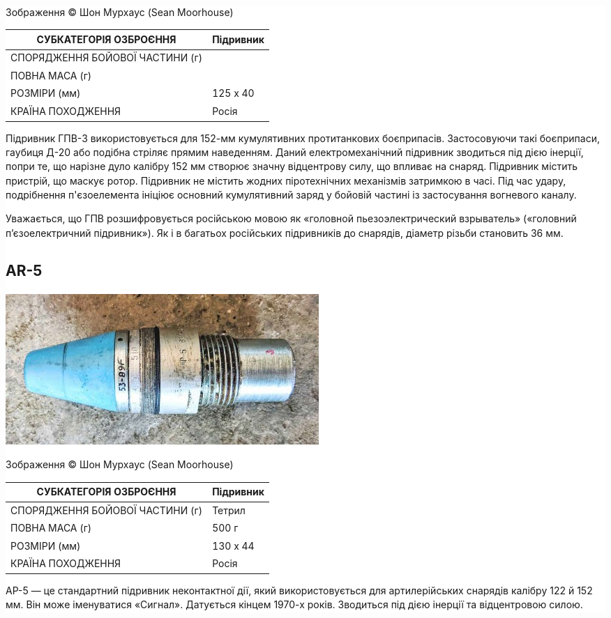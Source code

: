 Зображення © Шон Мурхаус (Sean Moorhouse)


| СУБКАТЕГОРІЯ ОЗБРОЄННЯ          | Підривник |
| ------------------------------- | --------- |
| СПОРЯДЖЕННЯ БОЙОВОЇ ЧАСТИНИ (г) |           |
| ПОВНА МАСА (г)                  |           |
| РОЗМІРИ (мм)                    | 125 x 40  |
| КРАЇНА ПОХОДЖЕННЯ               | Росія     |


Підривник ГПВ-3 використовується для 152-мм кумулятивних протитанкових боєприпасів. Застосовуючи такі боєприпаси, гаубиця Д-20 або подібна стріляє прямим наведенням. Даний електромеханічний підривник зводиться під дією інерції, попри те, що нарізне дуло калібру 152 мм створює значну відцентрову силу, що впливає на снаряд. Підривник містить пристрій, що маскує ротор. Підривник не містить жодних піротехнічних механізмів затримкою в часі. Під час удару, подрібнення п'єзоелемента ініціює основний кумулятивний заряд у бойовій частині із застосування вогневого каналу.

Уважається, що ГПВ розшифровується російською мовою як «головной пьезоэлектрический взрыватель» («головний п’єзоелектричний підривник»). Як і в багатьох російських підривників до снарядів, діаметр різьби становить 36 мм.

## AR-5

![image](GICHD_Ukraine_Guide_2022_Second_Edition_in_Ukrainian/Image_057.jpg)

Зображення © Шон Мурхаус (Sean Moorhouse)


| СУБКАТЕГОРІЯ ОЗБРОЄННЯ          | Підривник |
| ------------------------------- | --------- |
| СПОРЯДЖЕННЯ БОЙОВОЇ ЧАСТИНИ (г) | Тетрил    |
| ПОВНА МАСА (г)                  | 500 г     |
| РОЗМІРИ (мм)                    | 130 x 44  |
| КРАЇНА ПОХОДЖЕННЯ               | Росія     |


АР-5 — це стандартний підривник неконтактної дії, який використовується для артилерійських снарядів калібру 122 й 152 мм. Він може іменуватися «Сигнал». Датується кінцем 1970-х років. Зводиться під дією інерції та відцентровою силою.
